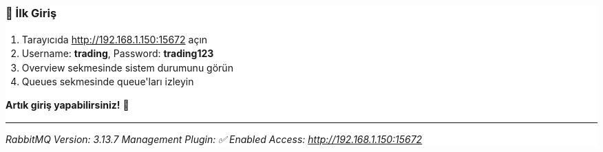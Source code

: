 ### 📱 İlk Giriş
1. Tarayıcıda http://192.168.1.150:15672 açın
2. Username: **trading**, Password: **trading123**
3. Overview sekmesinde sistem durumunu görün
4. Queues sekmesinde queue'ları izleyin

**Artık giriş yapabilirsiniz!** 🎉

---

*RabbitMQ Version: 3.13.7*
*Management Plugin: ✅ Enabled*
*Access: http://192.168.1.150:15672*
